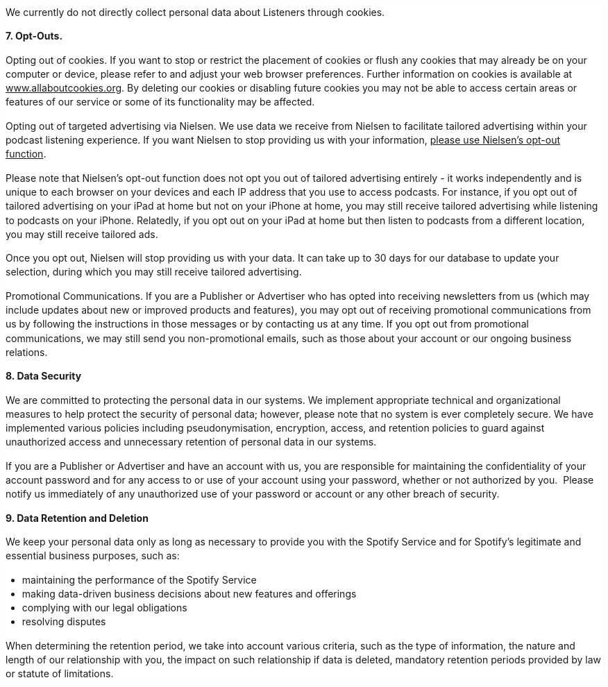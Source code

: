 We currently do not directly collect personal data about Listeners through cookies. 

**7\. Opt-Outs.**

Opting out of cookies. If you want to stop or restrict the placement of cookies or flush any cookies that may already be on your computer or device, please refer to and adjust your web browser preferences. Further information on cookies is available at www.allaboutcookies.org. By deleting our cookies or disabling future cookies you may not be able to access certain areas or features of our service or some of its functionality may be affected. 

Opting out of targeted advertising via Nielsen. We use data we receive from Nielsen to facilitate tailored advertising within your podcast listening experience. If you want Nielsen to stop providing us with your information, [please use Nielsen’s opt-out function](https://sites.nielsen.com/legal/privacy-statement/exelate-privacy-policy/opt-in-opt-out/). 

Please note that Nielsen’s opt-out function does not opt you out of tailored advertising entirely - it works independently and is unique to each browser on your devices and each IP address that you use to access podcasts. For instance, if you opt out of tailored advertising on your iPad at home but not on your iPhone at home, you may still receive tailored advertising while listening to podcasts on your iPhone. Relatedly, if you opt out on your iPad at home but then listen to podcasts from a different location, you may still receive tailored ads. 

Once you opt out, Nielsen will stop providing us with your data. It can take up to 30 days for our database to update your selection, during which you may still receive tailored advertising.

Promotional Communications. If you are a Publisher or Advertiser who has opted into receiving newsletters from us (which may include updates about new or improved products and features), you may opt out of receiving promotional communications from us by following the instructions in those messages or by contacting us at any time. If you opt out from promotional communications, we may still send you non-promotional emails, such as those about your account or our ongoing business relations.

**8\. Data Security**

We are committed to protecting the personal data in our systems. We implement appropriate technical and organizational measures to help protect the security of personal data; however, please note that no system is ever completely secure. We have implemented various policies including pseudonymisation, encryption, access, and retention policies to guard against unauthorized access and unnecessary retention of personal data in our systems.

If you are a Publisher or Advertiser and have an account with us, you are responsible for maintaining the confidentiality of your account password and for any access to or use of your account using your password, whether or not authorized by you.  Please notify us immediately of any unauthorized use of your password or account or any other breach of security.

**9\. Data Retention and Deletion**

We keep your personal data only as long as necessary to provide you with the Spotify Service and for Spotify’s legitimate and essential business purposes, such as:

* maintaining the performance of the Spotify Service
* making data-driven business decisions about new features and offerings
* complying with our legal obligations
* resolving disputes 

When determining the retention period, we take into account various criteria, such as the type of information, the nature and length of our relationship with you, the impact on such relationship if data is deleted, mandatory retention periods provided by law or statute of limitations.  
